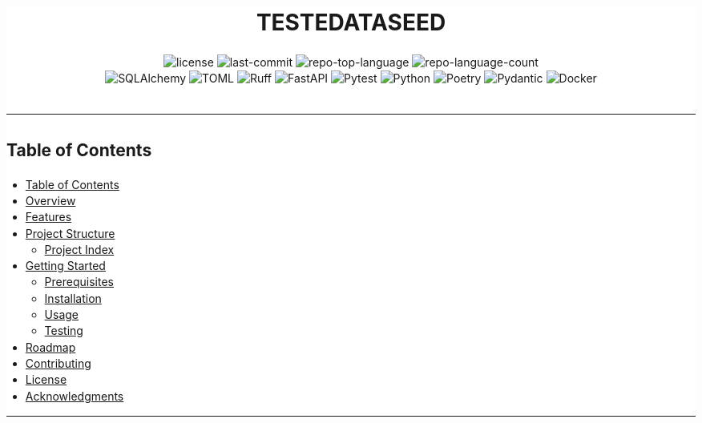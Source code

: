 <div id="top">


<div align="center">

# TESTEDATASEED

<em></em>


<img src="https://img.shields.io/github/license/VitorManoel0/TesteDataseed?style=default&logo=opensourceinitiative&logoColor=white&color=0080ff" alt="license">
<img src="https://img.shields.io/github/last-commit/VitorManoel0/TesteDataseed?style=default&logo=git&logoColor=white&color=0080ff" alt="last-commit">
<img src="https://img.shields.io/github/languages/top/VitorManoel0/TesteDataseed?style=default&color=0080ff" alt="repo-top-language">
<img src="https://img.shields.io/github/languages/count/VitorManoel0/TesteDataseed?style=default&color=0080ff" alt="repo-language-count">
<br>
<img src="https://img.shields.io/badge/SQLAlchemy-D71F00.svg?style=default&logo=SQLAlchemy&logoColor=white" alt="SQLAlchemy">
<img src="https://img.shields.io/badge/TOML-9C4121.svg?style=default&logo=TOML&logoColor=white" alt="TOML">
<img src="https://img.shields.io/badge/Ruff-D7FF64.svg?style=default&logo=Ruff&logoColor=black" alt="Ruff">
<img src="https://img.shields.io/badge/FastAPI-009688.svg?style=default&logo=FastAPI&logoColor=white" alt="FastAPI">
<img src="https://img.shields.io/badge/Pytest-0A9EDC.svg?style=default&logo=Pytest&logoColor=white" alt="Pytest">
<img src="https://img.shields.io/badge/Python-3776AB.svg?style=default&logo=Python&logoColor=white" alt="Python">
<img src="https://img.shields.io/badge/Poetry-60A5FA.svg?style=default&logo=Poetry&logoColor=white" alt="Poetry">
<img src="https://img.shields.io/badge/Pydantic-E92063.svg?style=default&logo=Pydantic&logoColor=white" alt="Pydantic">
<img src="https://img.shields.io/badge/Docker-2496ED.svg?style=default&logo=Docker&logoColor=white" alt="Docker">





</div>
<br>

---

## Table of Contents

- [Table of Contents](#table-of-contents)
- [Overview](#overview)
- [Features](#features)
- [Project Structure](#project-structure)
    - [Project Index](#project-index)
- [Getting Started](#getting-started)
    - [Prerequisites](#prerequisites)
    - [Installation](#installation)
    - [Usage](#usage)
    - [Testing](#testing)
- [Roadmap](#roadmap)
- [Contributing](#contributing)
- [License](#license)
- [Acknowledgments](#acknowledgments)

---